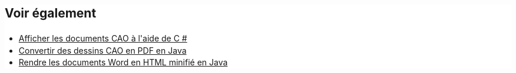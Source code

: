 ## Voir également

* [Afficher les documents CAO à l'aide de C #][39]
* [Convertir des dessins CAO en PDF en Java][40]
* [Rendre les documents Word en HTML minifié en Java][41]







[1]: https://blog.groupdocs.com/2021/04/05/viewing-cad-documents-using-java/
[2]: #java-api-to-render-cad-files
[3]: #convert-cad-to-html-jpg-jpg-pdf-in-java
[4]: #get-layout-and-layers-of-dwg-in-java
[5]: #render-layers-of-dwg-in-java
[6]: #render-layouts-of-dwg-in-java
[7]: https://products.groupdocs.com/viewer/java
[8]: https://docs.groupdocs.com/viewer/java/supported-document-formats/
[9]: https://downloads.groupdocs.com/viewer/java
[10]: https://apireference.groupdocs.com/viewer/java
[11]: https://apireference.groupdocs.com/viewer/java/com.groupdocs.viewer/Viewer
[12]: https://apireference.groupdocs.com/viewer/java/com.groupdocs.viewer.options/HtmlViewOptions
[13]: https://apireference.groupdocs.com/viewer/java/com.groupdocs.viewer.options/HtmlViewOptions#forEmbeddedResources()
[14]: https://apireference.groupdocs.com/viewer/java/com.groupdocs.viewer/Viewer#view(com.groupdocs.viewer.options.ViewOptions)
[15]: https://apireference.groupdocs.com/viewer/java/com.groupdocs.viewer/Viewer
[16]: https://apireference.groupdocs.com/viewer/java/com.groupdocs.viewer.options/HtmlViewOptions
[17]: https://apireference.groupdocs.com/viewer/java/com.groupdocs.viewer.options/HtmlViewOptions#forExternalResources()
[18]: https://apireference.groupdocs.com/viewer/java/com.groupdocs.viewer/Viewer#view(com.groupdocs.viewer.options.ViewOptions)
[19]: https://apireference.groupdocs.com/viewer/java/com.groupdocs.viewer.options/HtmlViewOptions
[20]: https://apireference.groupdocs.com/viewer/java/com.groupdocs.viewer.options/JpgViewOptions
[21]: https://apireference.groupdocs.com/viewer/java/com.groupdocs.viewer.options/PngViewOptions
[22]: https://apireference.groupdocs.com/viewer/java/com.groupdocs.viewer.options/PdfViewOptions
[23]: https://apireference.groupdocs.com/viewer/java/com.groupdocs.viewer.options/ViewInfoOptions
[24]: https://apireference.groupdocs.com/viewer/java/com.groupdocs.viewer.results/CadViewInfo
[25]: https://apireference.groupdocs.com/viewer/java/com.groupdocs.viewer.results/CadViewInfo#getLayouts()
[26]: https://apireference.groupdocs.com/viewer/java/com.groupdocs.viewer.results/CadViewInfo#getLayers()
[27]: https://apireference.groupdocs.com/viewer/java/com.groupdocs.viewer.options/CadOptions#setLayers(java.util.List)
[28]: https://apireference.groupdocs.com/viewer/java/com.groupdocs.viewer/Viewer
[29]: https://apireference.groupdocs.com/viewer/java/com.groupdocs.viewer.options/HtmlViewOptions
[30]: https://apireference.groupdocs.com/viewer/java/com.groupdocs.viewer.options/CadOptions#setLayers(java.util.List)
[31]: https://apireference.groupdocs.com/viewer/java/com.groupdocs.viewer/Viewer#view(com.groupdocs.viewer.options.ViewOptions)
[32]: https://apireference.groupdocs.com/viewer/java/com.groupdocs.viewer/Viewer
[33]: https://apireference.groupdocs.com/viewer/java/com.groupdocs.viewer.options/HtmlViewOptions
[34]: https://apireference.groupdocs.com/viewer/java/com.groupdocs.viewer.options/CadOptions#setRenderLayouts(boolean)
[35]: https://apireference.groupdocs.com/viewer/java/com.groupdocs.viewer/Viewer#view(com.groupdocs.viewer.options.ViewOptions)
[36]: https://purchase.groupdocs.com/temporary-license
[37]: https://docs.groupdocs.com/viewer/java/
[38]: https://forum.groupdocs.com/
[39]: https://blog.groupdocs.com/2021/04/27/view-cad-documents-using-charp/
[40]: https://blog.groupdocs.com/2020/10/31/convert-cad-drawings-to-pdf-in-java/
[41]: https://blog.groupdocs.com/2022/03/04/render-word-documents-as-minified-html-in-java/


